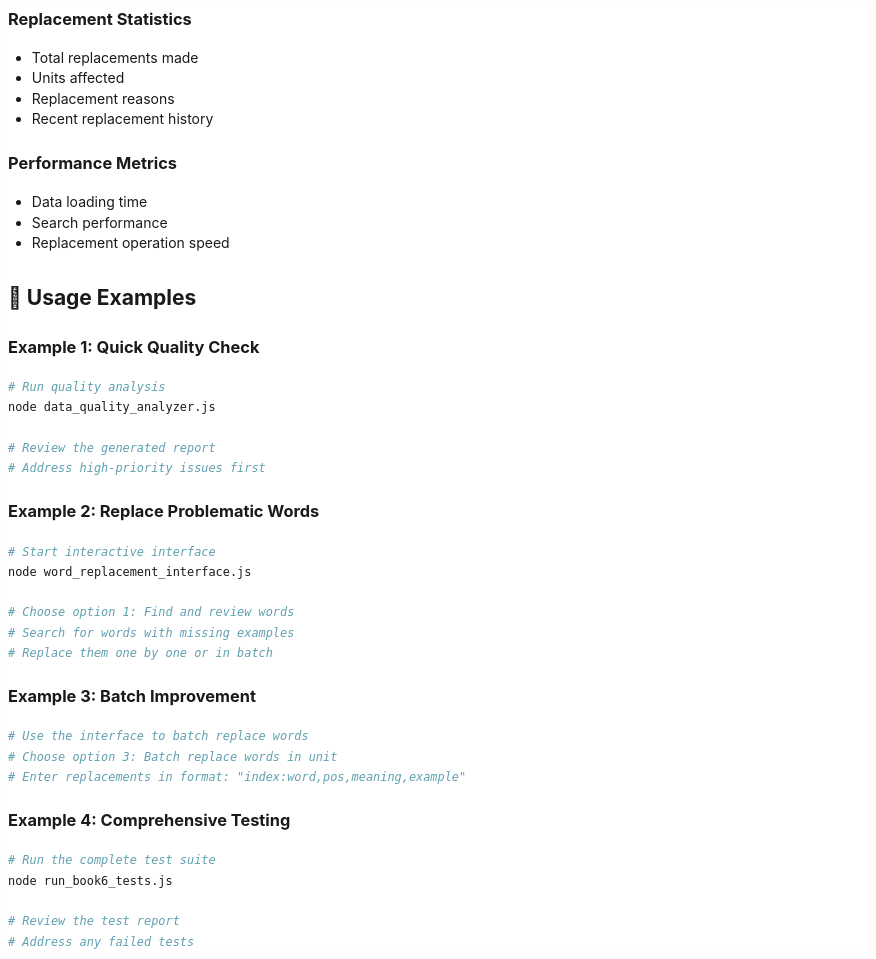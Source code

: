 ### Replacement Statistics

- Total replacements made
- Units affected
- Replacement reasons
- Recent replacement history

### Performance Metrics

- Data loading time
- Search performance
- Replacement operation speed

## 🚀 Usage Examples

### Example 1: Quick Quality Check

```bash
# Run quality analysis
node data_quality_analyzer.js

# Review the generated report
# Address high-priority issues first
```

### Example 2: Replace Problematic Words

```bash
# Start interactive interface
node word_replacement_interface.js

# Choose option 1: Find and review words
# Search for words with missing examples
# Replace them one by one or in batch
```

### Example 3: Batch Improvement

```bash
# Use the interface to batch replace words
# Choose option 3: Batch replace words in unit
# Enter replacements in format: "index:word,pos,meaning,example"
```

### Example 4: Comprehensive Testing

```bash
# Run the complete test suite
node run_book6_tests.js

# Review the test report
# Address any failed tests
```

